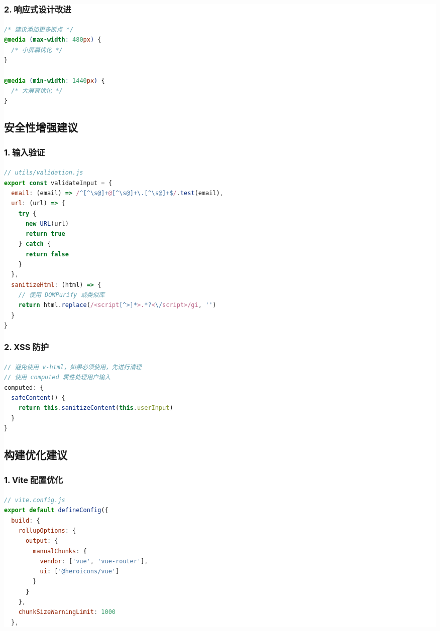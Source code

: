 ### 2. 响应式设计改进
```css
/* 建议添加更多断点 */
@media (max-width: 480px) {
  /* 小屏幕优化 */
}

@media (min-width: 1440px) {
  /* 大屏幕优化 */
}
```

## 安全性增强建议

### 1. 输入验证
```javascript
// utils/validation.js
export const validateInput = {
  email: (email) => /^[^\s@]+@[^\s@]+\.[^\s@]+$/.test(email),
  url: (url) => {
    try {
      new URL(url)
      return true
    } catch {
      return false
    }
  },
  sanitizeHtml: (html) => {
    // 使用 DOMPurify 或类似库
    return html.replace(/<script[^>]*>.*?<\/script>/gi, '')
  }
}
```

### 2. XSS 防护
```javascript
// 避免使用 v-html，如果必须使用，先进行清理
// 使用 computed 属性处理用户输入
computed: {
  safeContent() {
    return this.sanitizeContent(this.userInput)
  }
}
```

## 构建优化建议

### 1. Vite 配置优化
```javascript
// vite.config.js
export default defineConfig({
  build: {
    rollupOptions: {
      output: {
        manualChunks: {
          vendor: ['vue', 'vue-router'],
          ui: ['@heroicons/vue']
        }
      }
    },
    chunkSizeWarningLimit: 1000
  },
```